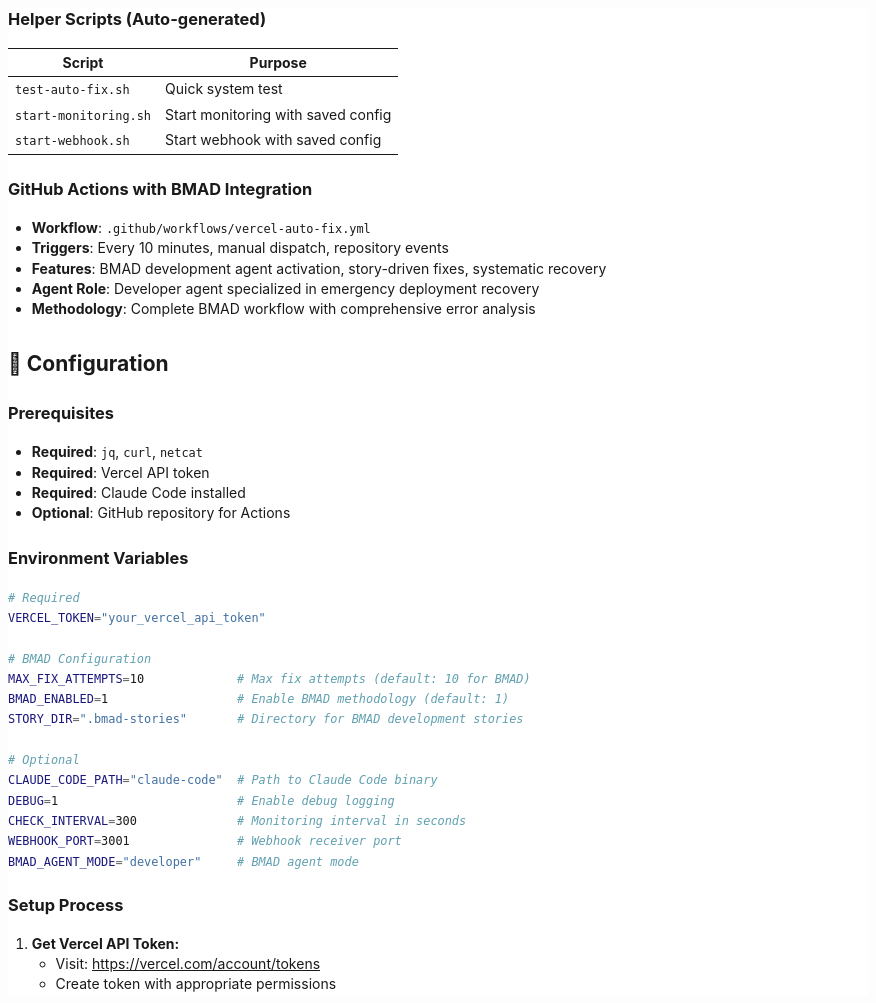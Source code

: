 ### Helper Scripts (Auto-generated)

| Script | Purpose |
|--------|---------|
| `test-auto-fix.sh` | Quick system test |
| `start-monitoring.sh` | Start monitoring with saved config |
| `start-webhook.sh` | Start webhook with saved config |

### GitHub Actions with BMAD Integration

- **Workflow**: `.github/workflows/vercel-auto-fix.yml`
- **Triggers**: Every 10 minutes, manual dispatch, repository events
- **Features**: BMAD development agent activation, story-driven fixes, systematic recovery
- **Agent Role**: Developer agent specialized in emergency deployment recovery
- **Methodology**: Complete BMAD workflow with comprehensive error analysis

## 🔧 Configuration

### Prerequisites

- **Required**: `jq`, `curl`, `netcat`
- **Required**: Vercel API token
- **Required**: Claude Code installed
- **Optional**: GitHub repository for Actions

### Environment Variables

```bash
# Required
VERCEL_TOKEN="your_vercel_api_token"

# BMAD Configuration
MAX_FIX_ATTEMPTS=10             # Max fix attempts (default: 10 for BMAD)
BMAD_ENABLED=1                  # Enable BMAD methodology (default: 1)
STORY_DIR=".bmad-stories"       # Directory for BMAD development stories

# Optional
CLAUDE_CODE_PATH="claude-code"  # Path to Claude Code binary
DEBUG=1                         # Enable debug logging
CHECK_INTERVAL=300              # Monitoring interval in seconds
WEBHOOK_PORT=3001               # Webhook receiver port
BMAD_AGENT_MODE="developer"     # BMAD agent mode
```

### Setup Process

1. **Get Vercel API Token:**
   - Visit: https://vercel.com/account/tokens
   - Create token with appropriate permissions
